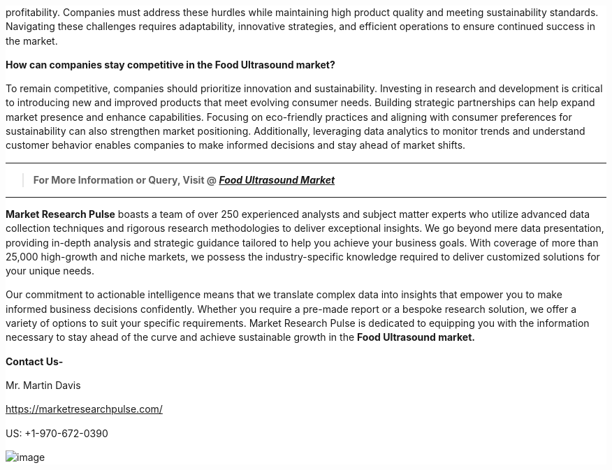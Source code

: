 profitability. Companies must address these hurdles while maintaining high product quality and meeting sustainability standards. Navigating these challenges requires adaptability, innovative strategies, and efficient operations to ensure continued success in the market.</p><p><strong>How can companies stay competitive in the Food Ultrasound market?</strong></p><p>To remain competitive, companies should prioritize innovation and sustainability. Investing in research and development is critical to introducing new and improved products that meet evolving consumer needs. Building strategic partnerships can help expand market presence and enhance capabilities. Focusing on eco-friendly practices and aligning with consumer preferences for sustainability can also strengthen market positioning. Additionally, leveraging data analytics to monitor trends and understand customer behavior enables companies to make informed decisions and stay ahead of market shifts.</p><hr /><blockquote><p><strong>For More Information or Query, Visit @&nbsp;<em><a href="https://marketresearchpulse.com/report/134836/food-ultrasound-market?utm_source=Linkedin&utm_medium=052">Food Ultrasound Market</a></em></strong></p></blockquote><hr /><p><strong>Market Research Pulse</strong> boasts a team of over 250 experienced analysts and subject matter experts who utilize advanced data collection techniques and rigorous research methodologies to deliver exceptional insights. We go beyond mere data presentation, providing in-depth analysis and strategic guidance tailored to help you achieve your business goals. With coverage of more than 25,000 high-growth and niche markets, we possess the industry-specific knowledge required to deliver customized solutions for your unique needs.</p><p>Our commitment to actionable intelligence means that we translate complex data into insights that empower you to make informed business decisions confidently. Whether you require a pre-made report or a bespoke research solution, we offer a variety of options to suit your specific requirements. Market Research Pulse is dedicated to equipping you with the information necessary to stay ahead of the curve and achieve sustainable growth in the <strong>Food Ultrasound market.</strong></p><p><strong>Contact Us-</strong></p><p>Mr. Martin Davis</p><p>https://marketresearchpulse.com/</p><p>US: +1-970-672-0390</p>
![image](https://github.com/user-attachments/assets/f72e9e2e-332a-414b-bd85-ac0ccde36e37)
